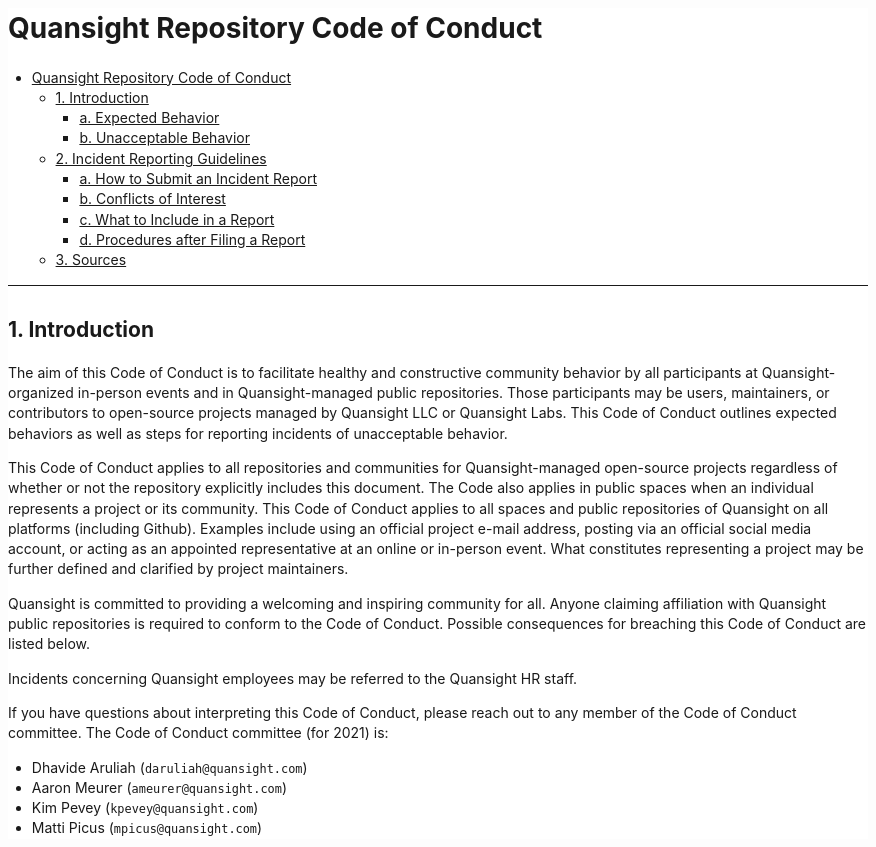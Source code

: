 # Quansight Repository Code of Conduct

- [Quansight Repository Code of Conduct](#quansight-repository-code-of-conduct)
  - [1. Introduction](#1-introduction)
    - [a. Expected Behavior](#a-expected-behavior)
    - [b. Unacceptable Behavior](#b-unacceptable-behavior)
  - [2. Incident Reporting Guidelines](#2-incident-reporting-guidelines)
    - [a. How to Submit an Incident Report](#a-how-to-submit-an-incident-report)
    - [b. Conflicts of Interest](#b-conflicts-of-interest)
    - [c. What to Include in a Report](#c-what-to-include-in-a-report)
    - [d. Procedures after Filing a Report](#d-procedures-after-filing-a-report)
  - [3. Sources](#3-sources)

-------

## 1. Introduction

The aim of this Code of Conduct is to facilitate healthy and constructive
community behavior by all participants at
Quansight-organized in-person events and in Quansight-managed public
repositories.  Those participants
may be users, maintainers, or contributors to open-source projects managed by
Quansight LLC or Quansight Labs. This Code of Conduct outlines expected
behaviors as well as steps for reporting incidents of unacceptable behavior.

This Code of Conduct applies to all repositories and communities for
Quansight-managed open-source projects regardless of whether or not the
repository explicitly includes this document. The Code also applies in public
spaces when an individual represents a project or its community. This Code of
Conduct applies to all spaces and public repositories of Quansight on all
platforms (including Github). Examples
include using an official project e-mail address, posting via an official
social media account, or acting as an appointed representative at an online or
in-person event. What constitutes representing a project may be further defined
and clarified by project maintainers.

Quansight is committed to providing a welcoming and inspiring community for
all. Anyone claiming affiliation with Quansight public repositories is required
to conform to the Code of Conduct.
Possible consequences for breaching this Code of Conduct are listed below.

Incidents concerning Quansight employees may be referred to the Quansight HR
staff.

If you have questions about interpreting this Code of Conduct, please reach out
to any member of the Code of Conduct committee. The Code of Conduct committee
(for 2021) is:

+ Dhavide Aruliah (`daruliah@quansight.com`)
+ Aaron Meurer (`ameurer@quansight.com`)
+ Kim Pevey (`kpevey@quansight.com`)
+ Matti Picus (`mpicus@quansight.com`)
